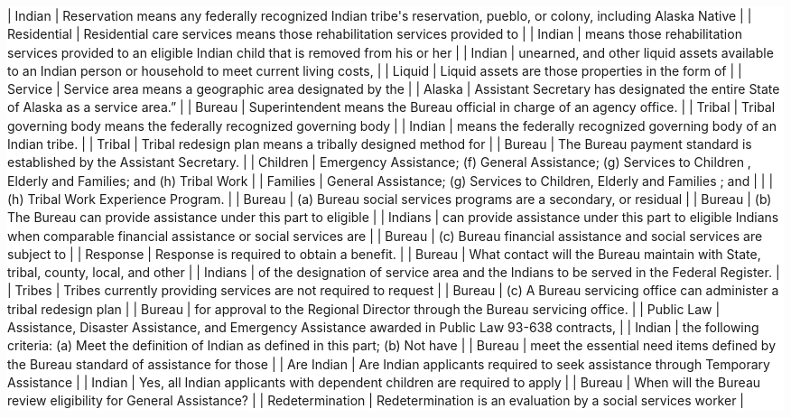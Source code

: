 | Indian                           | Reservation means any federally recognized  Indian tribe's reservation, pueblo, or colony, including Alaska Native                                 |
| Residential                      | Residential care services means those rehabilitation services provided to                                                                          |
| Indian                           | means those rehabilitation services provided to an eligible Indian child that is removed from his or her                                           |
| Indian                           | unearned, and other liquid assets available to an Indian person or household to meet current living costs,                                         |
| Liquid                           | Liquid assets are those properties in the form of                                                                                                  |
| Service                          | Service area means a geographic area designated by the                                                                                             |
| Alaska                           | Assistant Secretary has designated the entire State of Alaska  as a service area.&#8221;                                                           |
| Bureau                           | Superintendent means the  Bureau  official in charge of an agency office.                                                                          |
| Tribal                           | Tribal governing body means the federally recognized governing body                                                                                |
| Indian                           | means the federally recognized governing body of an Indian  tribe.                                                                                 |
| Tribal                           | Tribal redesign plan means a tribally designed method for                                                                                          |
| Bureau                           | The  Bureau  payment standard is established by the Assistant Secretary.                                                                           |
| Children                         | Emergency Assistance; (f) General Assistance; (g) Services to Children , Elderly and Families; and (h) Tribal Work                                 |
| Families                         | General Assistance; (g) Services to Children, Elderly and Families ; and                                                                           |
|                                  |               (h) Tribal Work Experience Program.                                                                                                  |
| Bureau                           | (a)  Bureau social services programs are a secondary, or residual                                                                                  |
| Bureau                           | (b) The  Bureau can provide assistance under this part to eligible                                                                                 |
| Indians                          | can provide assistance under this part to eligible Indians when comparable financial assistance or social services are                             |
| Bureau                           | (c)  Bureau financial assistance and social services are subject to                                                                                |
| Response                         | Response  is required to obtain a benefit.                                                                                                         |
| Bureau                           | What contact will the  Bureau maintain with State, tribal, county, local, and other                                                                |
| Indians                          | of the designation of service area and the Indians  to be served in the Federal Register.                                                          |
| Tribes                           | Tribes currently providing services are not required to request                                                                                    |
| Bureau                           | (c) A  Bureau servicing office can administer a tribal redesign plan                                                                               |
| Bureau                           | for approval to the Regional Director through the Bureau  servicing office.                                                                        |
| Public Law                       | Assistance, Disaster Assistance, and Emergency Assistance awarded in Public Law  93-638 contracts,                                                 |
| Indian                           | the following criteria: (a) Meet the definition of Indian as defined in this part; (b) Not have                                                    |
| Bureau                           | meet the essential need items defined by the Bureau  standard of assistance for those                                                              |
| Are Indian                       | Are Indian applicants required to seek assistance through Temporary Assistance                                                                     |
| Indian                           | Yes, all  Indian applicants with dependent children are required to apply                                                                          |
| Bureau                           | When will the  Bureau  review eligibility for General Assistance?                                                                                  |
| Redetermination                  | Redetermination is an evaluation by a social services worker                                                                                       |
